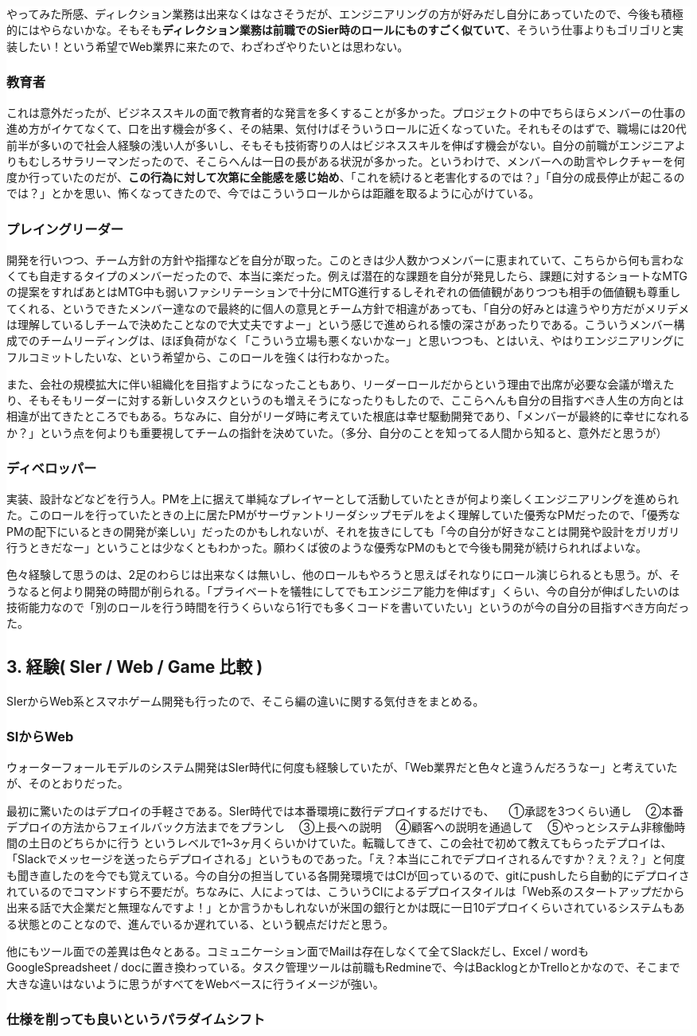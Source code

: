 やってみた所感、ディレクション業務は出来なくはなさそうだが、エンジニアリングの方が好みだし自分にあっていたので、今後も積極的にはやらないかな。そもそも**ディレクション業務は前職でのSier時のロールにものすごく似ていて**、そういう仕事よりもゴリゴリと実装したい！という希望でWeb業界に来たので、わざわざやりたいとは思わない。

### 教育者

これは意外だったが、ビジネススキルの面で教育者的な発言を多くすることが多かった。プロジェクトの中でちらほらメンバーの仕事の進め方がイケてなくて、口を出す機会が多く、その結果、気付けばそういうロールに近くなっていた。それもそのはずで、職場には20代前半が多いので社会人経験の浅い人が多いし、そもそも技術寄りの人はビジネススキルを伸ばす機会がない。自分の前職がエンジニアよりもむしろサラリーマンだったので、そこらへんは一日の長がある状況が多かった。というわけで、メンバーへの助言やレクチャーを何度か行っていたのだが、**この行為に対して次第に全能感を感じ始め**、「これを続けると老害化するのでは？」「自分の成長停止が起こるのでは？」とかを思い、怖くなってきたので、今ではこういうロールからは距離を取るように心がけている。

### プレイングリーダー

開発を行いつつ、チーム方針の方針や指揮などを自分が取った。このときは少人数かつメンバーに恵まれていて、こちらから何も言わなくても自走するタイプのメンバーだったので、本当に楽だった。例えば潜在的な課題を自分が発見したら、課題に対するショートなMTGの提案をすればあとはMTG中も弱いファシリテーションで十分にMTG進行するしそれぞれの価値観がありつつも相手の価値観も尊重してくれる、というできたメンバー達なので最終的に個人の意見とチーム方針で相違があっても、「自分の好みとは違うやり方だがメリデメは理解しているしチームで決めたことなので大丈夫ですよー」という感じで進められる懐の深さがあったりである。こういうメンバー構成でのチームリーディングは、ほぼ負荷がなく「こういう立場も悪くないかなー」と思いつつも、とはいえ、やはりエンジニアリングにフルコミットしたいな、という希望から、このロールを強くは行わなかった。

また、会社の規模拡大に伴い組織化を目指すようになったこともあり、リーダーロールだからという理由で出席が必要な会議が増えたり、そもそもリーダーに対する新しいタスクというのも増えそうになったりもしたので、ここらへんも自分の目指すべき人生の方向とは相違が出てきたところでもある。ちなみに、自分がリーダ時に考えていた根底は幸せ駆動開発であり、「メンバーが最終的に幸せになれるか？」という点を何よりも重要視してチームの指針を決めていた。（多分、自分のことを知ってる人間から知ると、意外だと思うが）

### ディベロッパー

実装、設計などなどを行う人。PMを上に据えて単純なプレイヤーとして活動していたときが何より楽しくエンジニアリングを進められた。このロールを行っていたときの上に居たPMがサーヴァントリーダシップモデルをよく理解していた優秀なPMだったので、「優秀なPMの配下にいるときの開発が楽しい」だったのかもしれないが、それを抜きにしても「今の自分が好きなことは開発や設計をガリガリ行うときだなー」ということは少なくともわかった。願わくば彼のような優秀なPMのもとで今後も開発が続けられればよいな。

色々経験して思うのは、2足のわらじは出来なくは無いし、他のロールもやろうと思えばそれなりにロール演じられるとも思う。が、そうなると何より開発の時間が削られる。「プライベートを犠牲にしてでもエンジニア能力を伸ばす」くらい、今の自分が伸ばしたいのは技術能力なので「別のロールを行う時間を行うくらいなら1行でも多くコードを書いていたい」というのが今の自分の目指すべき方向だった。

## 3. 経験( SIer / Web / Game 比較 ) 

SIerからWeb系とスマホゲーム開発も行ったので、そこら編の違いに関する気付きをまとめる。

### SIからWeb

ウォーターフォールモデルのシステム開発はSIer時代に何度も経験していたが、「Web業界だと色々と違うんだろうなー」と考えていたが、そのとおりだった。

最初に驚いたのはデプロイの手軽さである。SIer時代では本番環境に数行デプロイするだけでも、
　①承認を3つくらい通し
　②本番デプロイの方法からフェイルバック方法までをプランし
　③上長への説明
　④顧客への説明を通過して
　⑤やっとシステム非稼働時間の土日のどちらかに行う
というレベルで1~3ヶ月くらいかけていた。転職してきて、この会社で初めて教えてもらったデプロイは、「Slackでメッセージを送ったらデプロイされる」というものであった。「え？本当にこれでデプロイされるんですか？え？え？」と何度も聞き直したのを今でも覚えている。今の自分の担当している各開発環境ではCIが回っているので、gitにpushしたら自動的にデプロイされているのでコマンドすら不要だが。ちなみに、人によっては、こういうCIによるデプロイスタイルは「Web系のスタートアップだから出来る話で大企業だと無理なんですよ！」とか言うかもしれないが米国の銀行とかは既に一日10デプロイくらいされているシステムもある状態とのことなので、進んでいるか遅れている、という観点だけだと思う。

他にもツール面での差異は色々とある。コミュニケーション面でMailは存在しなくて全てSlackだし、Excel / wordもGoogleSpreadsheet / docに置き換わっている。タスク管理ツールは前職もRedmineで、今はBacklogとかTrelloとかなので、そこまで大きな違いはないように思うがすべてをWebベースに行うイメージが強い。

### 仕様を削っても良いというパラダイムシフト
